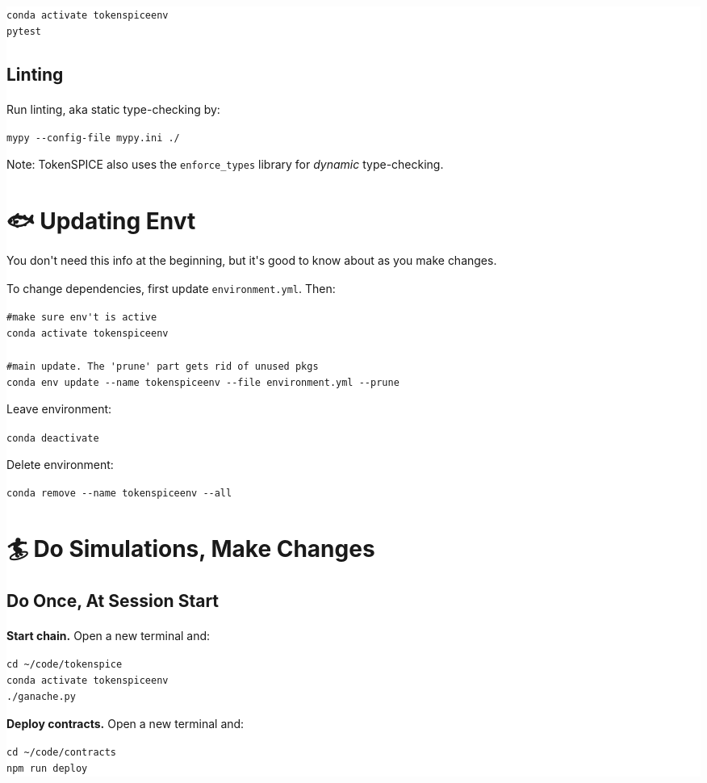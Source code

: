 ```console
conda activate tokenspiceenv
pytest
```

## Linting

Run linting, aka static type-checking by:

```console
mypy --config-file mypy.ini ./
```

Note: TokenSPICE also uses the `enforce_types` library for *dynamic* type-checking. 

# 🐟 Updating Envt

You don't need this info at the beginning, but it's good to know about as you make changes.

To change dependencies, first update `environment.yml`. Then:
```console
#make sure env't is active
conda activate tokenspiceenv

#main update. The 'prune' part gets rid of unused pkgs
conda env update --name tokenspiceenv --file environment.yml --prune
```

Leave environment:
```console
conda deactivate
```

Delete environment:
```console
conda remove --name tokenspiceenv --all
```

# 🏄 Do Simulations, Make Changes

## Do Once, At Session Start

**Start chain.** Open a new terminal and:
```console
cd ~/code/tokenspice
conda activate tokenspiceenv
./ganache.py
```

**Deploy contracts.** Open a new terminal and:
```console
cd ~/code/contracts
npm run deploy
```
